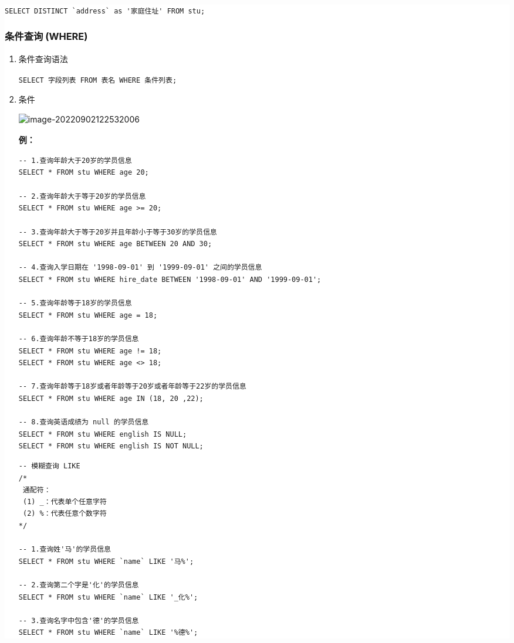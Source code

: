    ```mysql
   SELECT DISTINCT `address` as '家庭住址' FROM stu;
   ```

### 条件查询 (WHERE)

1. 条件查询语法

   ```mysql
   SELECT 字段列表 FROM 表名 WHERE 条件列表;
   ```

2. 条件

   ![image-20220902122532006](C:\Users\a1097\AppData\Roaming\Typora\typora-user-images\image-20220902122532006.png)

   **例：**

   ```mysql
   -- 1.查询年龄大于20岁的学员信息
   SELECT * FROM stu WHERE age 20;
   
   -- 2.查询年龄大于等于20岁的学员信息
   SELECT * FROM stu WHERE age >= 20;
   
   -- 3.查询年龄大于等于20岁并且年龄小于等于30岁的学员信息
   SELECT * FROM stu WHERE age BETWEEN 20 AND 30;
   
   -- 4.查询入学日期在 '1998-09-01' 到 '1999-09-01' 之间的学员信息
   SELECT * FROM stu WHERE hire_date BETWEEN '1998-09-01' AND '1999-09-01';
   
   -- 5.查询年龄等于18岁的学员信息
   SELECT * FROM stu WHERE age = 18;
   
   -- 6.查询年龄不等于18岁的学员信息
   SELECT * FROM stu WHERE age != 18;
   SELECT * FROM stu WHERE age <> 18;
   
   -- 7.查询年龄等于18岁或者年龄等于20岁或者年龄等于22岁的学员信息
   SELECT * FROM stu WHERE age IN (18, 20 ,22);
   
   -- 8.查询英语成绩为 null 的学员信息
   SELECT * FROM stu WHERE english IS NULL;
   SELECT * FROM stu WHERE english IS NOT NULL;
   ```

   ```mysql
   -- 模糊查询 LIKE
   /*
   	通配符：
   	(1) _：代表单个任意字符
   	(2) %：代表任意个数字符
   */
   
   -- 1.查询姓'马'的学员信息
   SELECT * FROM stu WHERE `name` LIKE '马%';
   
   -- 2.查询第二个字是'化'的学员信息
   SELECT * FROM stu WHERE `name` LIKE '_化%';
   
   -- 3.查询名字中包含'德'的学员信息
   SELECT * FROM stu WHERE `name` LIKE '%德%';
   ```
